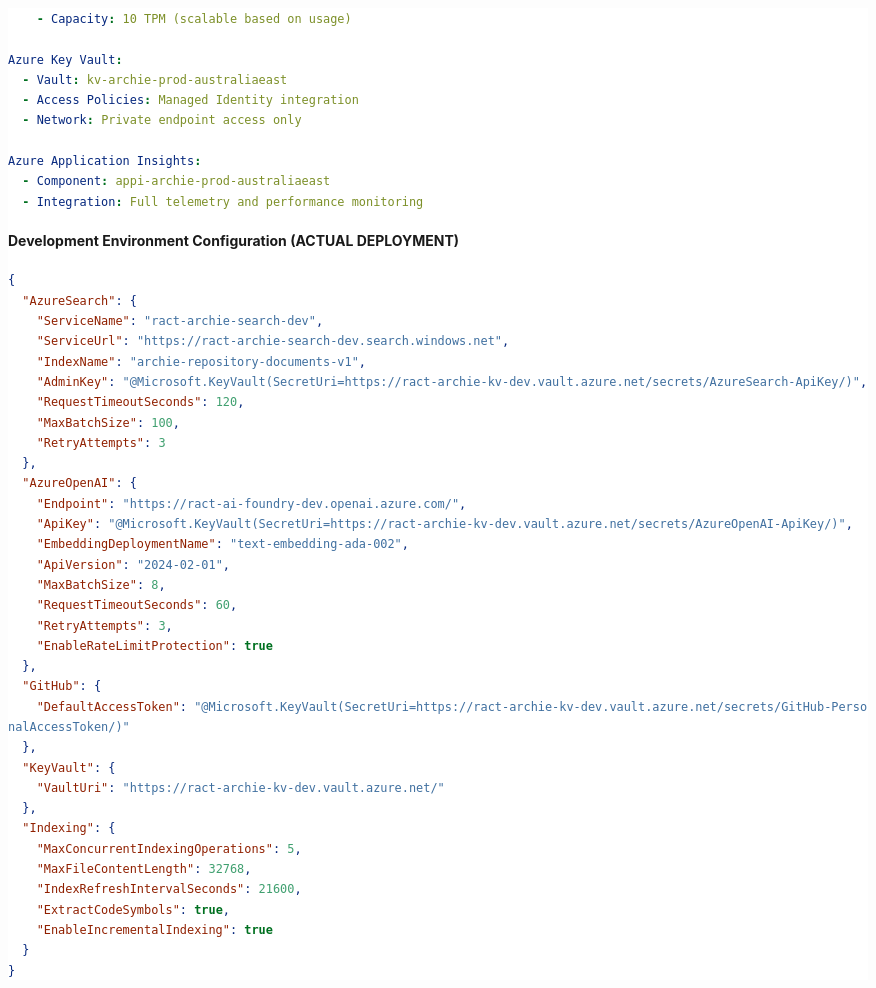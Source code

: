 ```yaml
    - Capacity: 10 TPM (scalable based on usage)
    
Azure Key Vault:
  - Vault: kv-archie-prod-australiaeast
  - Access Policies: Managed Identity integration
  - Network: Private endpoint access only
  
Azure Application Insights:
  - Component: appi-archie-prod-australiaeast
  - Integration: Full telemetry and performance monitoring
```

#### Development Environment Configuration (ACTUAL DEPLOYMENT)
```json
{
  "AzureSearch": {
    "ServiceName": "ract-archie-search-dev",
    "ServiceUrl": "https://ract-archie-search-dev.search.windows.net",
    "IndexName": "archie-repository-documents-v1",
    "AdminKey": "@Microsoft.KeyVault(SecretUri=https://ract-archie-kv-dev.vault.azure.net/secrets/AzureSearch-ApiKey/)",
    "RequestTimeoutSeconds": 120,
    "MaxBatchSize": 100,
    "RetryAttempts": 3
  },
  "AzureOpenAI": {
    "Endpoint": "https://ract-ai-foundry-dev.openai.azure.com/",
    "ApiKey": "@Microsoft.KeyVault(SecretUri=https://ract-archie-kv-dev.vault.azure.net/secrets/AzureOpenAI-ApiKey/)",
    "EmbeddingDeploymentName": "text-embedding-ada-002",
    "ApiVersion": "2024-02-01",
    "MaxBatchSize": 8,
    "RequestTimeoutSeconds": 60,
    "RetryAttempts": 3,
    "EnableRateLimitProtection": true
  },
  "GitHub": {
    "DefaultAccessToken": "@Microsoft.KeyVault(SecretUri=https://ract-archie-kv-dev.vault.azure.net/secrets/GitHub-PersonalAccessToken/)"
  },
  "KeyVault": {
    "VaultUri": "https://ract-archie-kv-dev.vault.azure.net/"
  },
  "Indexing": {
    "MaxConcurrentIndexingOperations": 5,
    "MaxFileContentLength": 32768,
    "IndexRefreshIntervalSeconds": 21600,
    "ExtractCodeSymbols": true,
    "EnableIncrementalIndexing": true
  }
}
```
